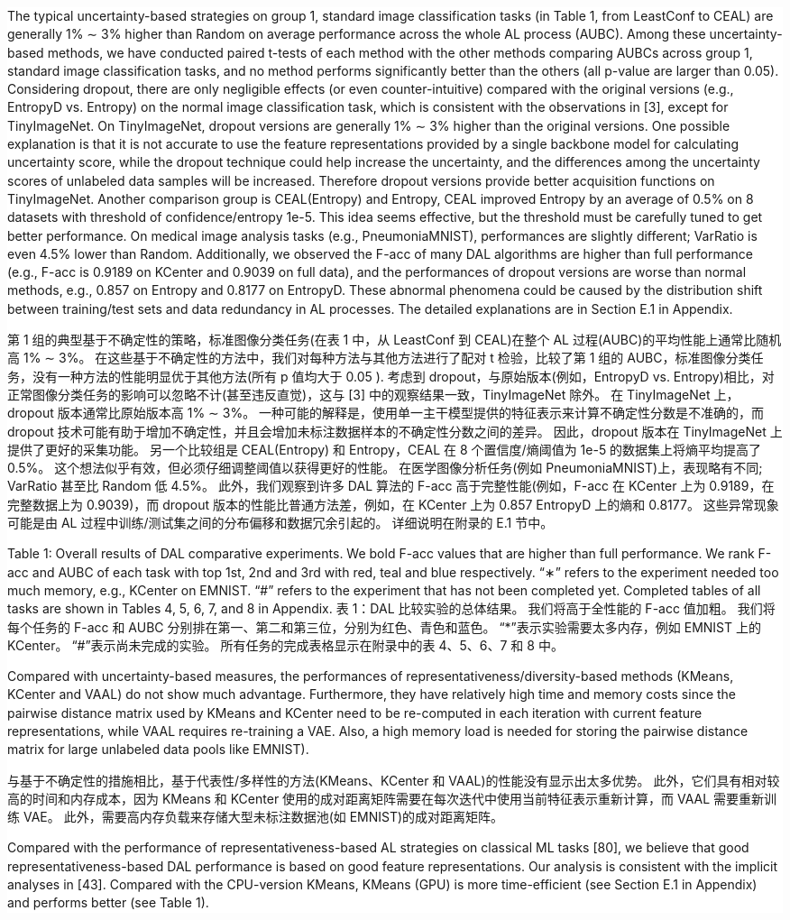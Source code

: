 The typical uncertainty-based strategies on group 1, standard image classification tasks (in Table 1, from LeastConf to CEAL) are generally 1% ∼ 3% higher than Random on average performance across the whole AL process (AUBC). Among these uncertainty-based methods, we have conducted paired t-tests of each method with the other methods comparing AUBCs across group 1, standard image classification tasks, and no method performs significantly better than the others (all p-value are larger than 0.05). Considering dropout, there are only negligible effects (or even counter-intuitive) compared with the original versions (e.g., EntropyD vs. Entropy) on the normal image classification task, which is consistent with the observations in [3], except for TinyImageNet. On TinyImageNet, dropout versions are generally 1% ∼ 3% higher than the original versions. One possible explanation is that it is not accurate to use the feature representations provided by a single backbone model for calculating uncertainty score, while the dropout technique could help increase the uncertainty, and the differences among the uncertainty scores of unlabeled data samples will be increased. Therefore dropout versions provide better acquisition functions on TinyImageNet. Another comparison group is CEAL(Entropy) and Entropy, CEAL improved Entropy by an average of 0.5% on 8 datasets with threshold of confidence/entropy 1e-5. This idea seems effective, but the threshold must be carefully tuned to get better performance. On medical image analysis tasks (e.g., PneumoniaMNIST), performances are slightly different; VarRatio is even 4.5% lower than Random. Additionally, we observed the F-acc of many DAL algorithms are higher than full performance (e.g., F-acc is 0.9189 on KCenter and 0.9039 on full data), and the performances of dropout versions are worse than normal methods, e.g., 0.857 on Entropy and 0.8177 on EntropyD. These abnormal phenomena could be caused by the distribution shift between training/test sets and data redundancy in AL processes. The detailed explanations are in Section E.1 in Appendix.

第 1 组的典型基于不确定性的策略，标准图像分类任务(在表 1 中，从 LeastConf 到 CEAL)在整个 AL 过程(AUBC)的平均性能上通常比随机高 1% ∼ 3%。 在这些基于不确定性的方法中，我们对每种方法与其他方法进行了配对 t 检验，比较了第 1 组的 AUBC，标准图像分类任务，没有一种方法的性能明显优于其他方法(所有 p 值均大于 0.05 ). 考虑到 dropout，与原始版本(例如，EntropyD vs. Entropy)相比，对正常图像分类任务的影响可以忽略不计(甚至违反直觉)，这与 [3] 中的观察结果一致，TinyImageNet 除外。 在 TinyImageNet 上，dropout 版本通常比原始版本高 1% ∼ 3%。 一种可能的解释是，使用单一主干模型提供的特征表示来计算不确定性分数是不准确的，而 dropout 技术可能有助于增加不确定性，并且会增加未标注数据样本的不确定性分数之间的差异。 因此，dropout 版本在 TinyImageNet 上提供了更好的采集功能。 另一个比较组是 CEAL(Entropy) 和 Entropy，CEAL 在 8 个置信度/熵阈值为 1e-5 的数据集上将熵平均提高了 0.5%。 这个想法似乎有效，但必须仔细调整阈值以获得更好的性能。 在医学图像分析任务(例如 PneumoniaMNIST)上，表现略有不同;  VarRatio 甚至比 Random 低 4.5%。 此外，我们观察到许多 DAL 算法的 F-acc 高于完整性能(例如，F-acc 在 KCenter 上为 0.9189，在完整数据上为 0.9039)，而 dropout 版本的性能比普通方法差，例如，在 KCenter 上为 0.857 EntropyD 上的熵和 0.8177。 这些异常现象可能是由 AL 过程中训练/测试集之间的分布偏移和数据冗余引起的。 详细说明在附录的 E.1 节中。

Table 1: Overall results of DAL comparative experiments. We bold F-acc values that are higher than full performance. We rank F-acc and AUBC of each task with top 1st, 2nd and 3rd with red, teal and blue respectively. “∗” refers to the experiment needed too much memory, e.g., KCenter on EMNIST. “#” refers to the experiment that has not been completed yet. Completed tables of all tasks are shown in Tables 4, 5, 6, 7, and 8 in Appendix. 
表 1：DAL 比较实验的总体结果。 我们将高于全性能的 F-acc 值加粗。 我们将每个任务的 F-acc 和 AUBC 分别排在第一、第二和第三位，分别为红色、青色和蓝色。 “*”表示实验需要太多内存，例如 EMNIST 上的 KCenter。 “#”表示尚未完成的实验。 所有任务的完成表格显示在附录中的表 4、5、6、7 和 8 中。


Compared with uncertainty-based measures, the performances of representativeness/diversity-based methods (KMeans, KCenter and VAAL) do not show much advantage. Furthermore, they have relatively high time and memory costs since the pairwise distance matrix used by KMeans and KCenter need to be re-computed in each iteration with current feature representations, while VAAL requires re-training a VAE. Also, a high memory load is needed for storing the pairwise distance matrix for large unlabeled data pools like EMNIST).

与基于不确定性的措施相比，基于代表性/多样性的方法(KMeans、KCenter 和 VAAL)的性能没有显示出太多优势。 此外，它们具有相对较高的时间和内存成本，因为 KMeans 和 KCenter 使用的成对距离矩阵需要在每次迭代中使用当前特征表示重新计算，而 VAAL 需要重新训练 VAE。 此外，需要高内存负载来存储大型未标注数据池(如 EMNIST)的成对距离矩阵。

Compared with the performance of representativeness-based AL strategies on classical ML tasks [80], we believe that good representativeness-based DAL performance is based on good feature representations. Our analysis is consistent with the implicit analyses in [43]. Compared with the CPU-version KMeans, KMeans (GPU) is more time-efficient (see Section E.1 in Appendix) and performs better (see Table 1).
